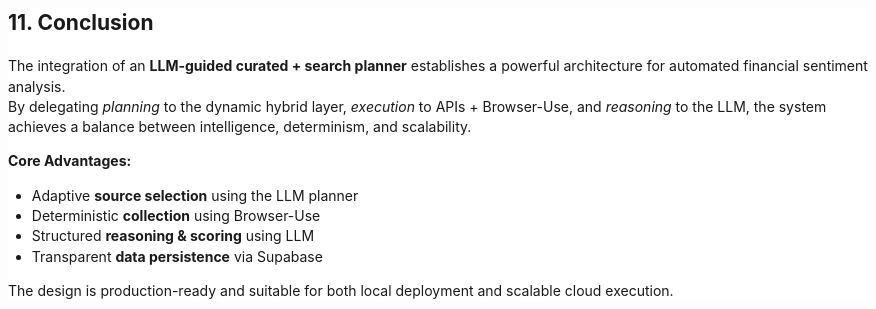 
## 11. Conclusion

The integration of an **LLM-guided curated + search planner** establishes a powerful architecture for automated financial sentiment analysis.  
By delegating *planning* to the dynamic hybrid layer, *execution* to APIs + Browser-Use, and *reasoning* to the LLM, the system achieves a balance between intelligence, determinism, and scalability.

**Core Advantages:**
- Adaptive **source selection** using the LLM planner  
- Deterministic **collection** using Browser-Use  
- Structured **reasoning & scoring** using LLM  
- Transparent **data persistence** via Supabase  

The design is production-ready and suitable for both local deployment and scalable cloud execution.
